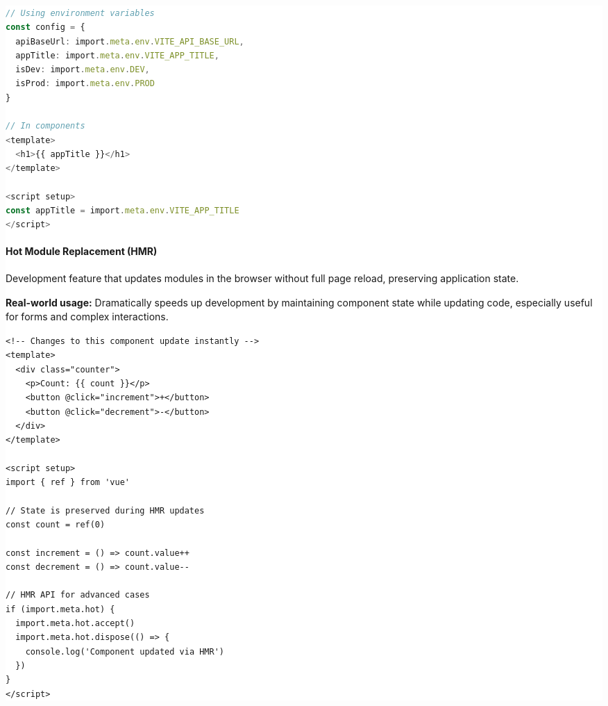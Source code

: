 ```typescript
// Using environment variables
const config = {
  apiBaseUrl: import.meta.env.VITE_API_BASE_URL,
  appTitle: import.meta.env.VITE_APP_TITLE,
  isDev: import.meta.env.DEV,
  isProd: import.meta.env.PROD
}

// In components
<template>
  <h1>{{ appTitle }}</h1>
</template>

<script setup>
const appTitle = import.meta.env.VITE_APP_TITLE
</script>
```

#### Hot Module Replacement (HMR)
Development feature that updates modules in the browser without full page reload, preserving application state.

**Real-world usage:** Dramatically speeds up development by maintaining component state while updating code, especially useful for forms and complex interactions.

```vue
<!-- Changes to this component update instantly -->
<template>
  <div class="counter">
    <p>Count: {{ count }}</p>
    <button @click="increment">+</button>
    <button @click="decrement">-</button>
  </div>
</template>

<script setup>
import { ref } from 'vue'

// State is preserved during HMR updates
const count = ref(0)

const increment = () => count.value++
const decrement = () => count.value--

// HMR API for advanced cases
if (import.meta.hot) {
  import.meta.hot.accept()
  import.meta.hot.dispose(() => {
    console.log('Component updated via HMR')
  })
}
</script>
```
